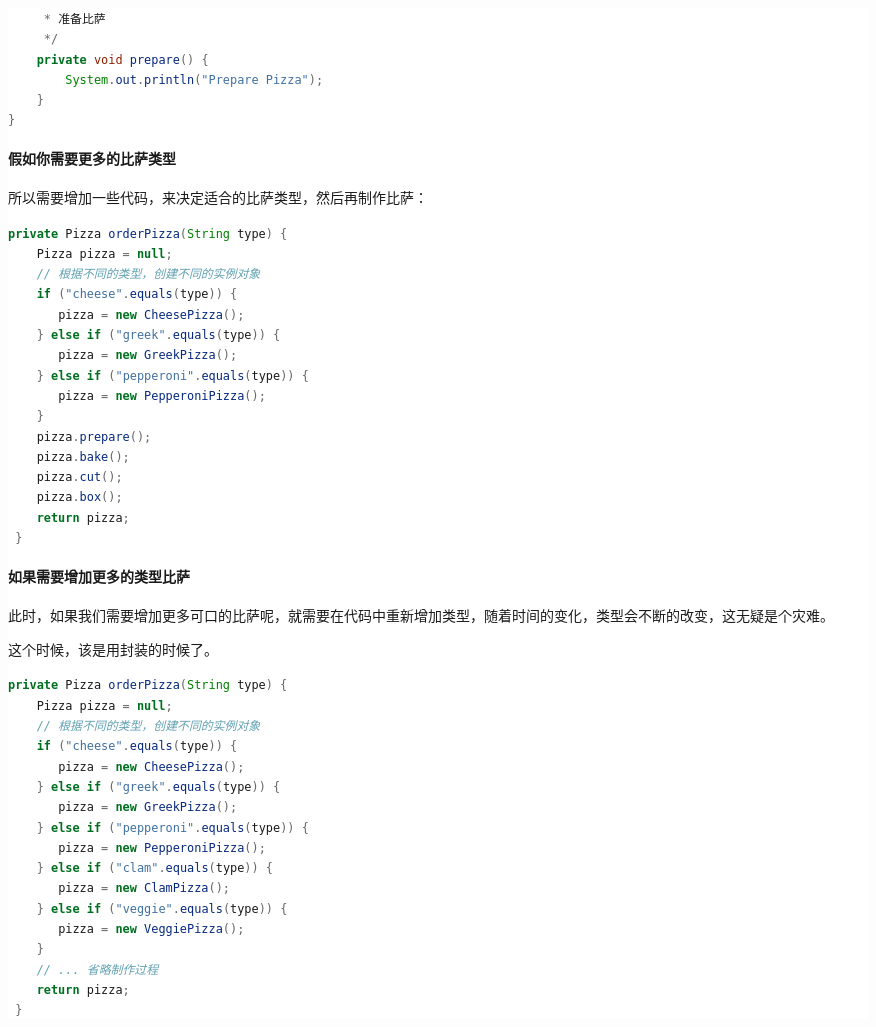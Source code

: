 ```java
     * 准备比萨
     */
    private void prepare() {
        System.out.println("Prepare Pizza");
    }
}
```

#### 假如你需要更多的比萨类型

所以需要增加一些代码，来决定适合的比萨类型，然后再制作比萨：

```java
private Pizza orderPizza(String type) {
    Pizza pizza = null;
    // 根据不同的类型，创建不同的实例对象
    if ("cheese".equals(type)) {
       pizza = new CheesePizza();
    } else if ("greek".equals(type)) {
       pizza = new GreekPizza();
    } else if ("pepperoni".equals(type)) {
       pizza = new PepperoniPizza();
    }
    pizza.prepare();
    pizza.bake();
    pizza.cut();
    pizza.box();
    return pizza;
 }
```

#### 如果需要增加更多的类型比萨

此时，如果我们需要增加更多可口的比萨呢，就需要在代码中重新增加类型，随着时间的变化，类型会不断的改变，这无疑是个灾难。

这个时候，该是用封装的时候了。

```java
private Pizza orderPizza(String type) {
    Pizza pizza = null;
    // 根据不同的类型，创建不同的实例对象
    if ("cheese".equals(type)) {
       pizza = new CheesePizza();
    } else if ("greek".equals(type)) {
       pizza = new GreekPizza();
    } else if ("pepperoni".equals(type)) {
       pizza = new PepperoniPizza();
    } else if ("clam".equals(type)) {
       pizza = new ClamPizza();
    } else if ("veggie".equals(type)) {
       pizza = new VeggiePizza();
    }
    // ... 省略制作过程
    return pizza;
 }
```
